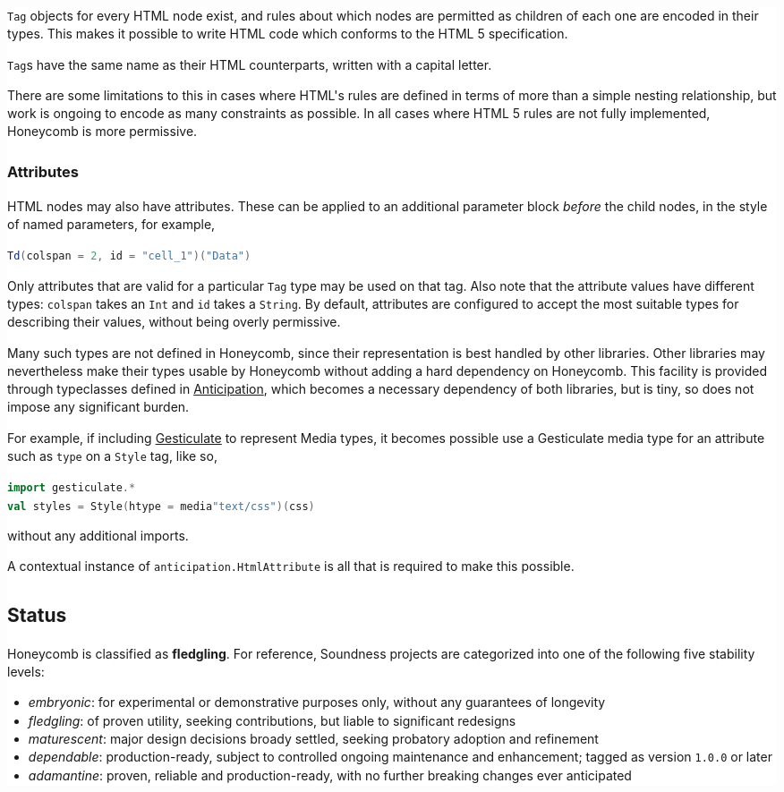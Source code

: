 `Tag` objects for every HTML node exist, and rules about which nodes are permitted as children of
each one are encoded in their types. This makes it possible to write HTML code which conforms to the
HTML 5 specification.

`Tag`s have the same name as their HTML counterparts, written with a capital letter.

There are some limitations to this in cases where HTML's rules are defined in terms of more than a
simple nesting relationship, but work is ongoing to encode as many constraints as possible. In all
cases where HTML 5 rules are not fully implemented, Honeycomb is more permissive.

### Attributes

HTML nodes may also have attributes. These can be applied to an additional parameter block _before_
the child nodes, in the style of named parameters, for example,
```scala
Td(colspan = 2, id = "cell_1")("Data")
```

Only attributes that are valid for a particular `Tag` type may be used on that tag. Also note that the
attribute values have different types: `colspan` takes an `Int` and `id` takes a `String`. By default,
attributes are configured to accept the most suitable types for describing their values, without
being overly permissive.

Many such types are not defined in Honeycomb, since their representation is best handled by other
libraries. Other libraries may nevertheless make their types usable by Honeycomb without adding a
hard dependency on Honeycomb. This facility is provided through typeclasses defined in
[Anticipation](https://github.com/propensive/anticipation), which becomes a necessary dependency
of both libraries, but is tiny, so does not impose any significant burden.

For example, if including [Gesticulate](https://github.com/propensive/gesticulate/) to represent
Media types, it becomes possible use a Gesticulate media type for an attribute such as `type` on
a `Style` tag, like so,
```scala
import gesticulate.*
val styles = Style(htype = media"text/css")(css)
```
without any additional imports.

A contextual instance of `anticipation.HtmlAttribute` is all that is required to make this possible.





## Status

Honeycomb is classified as __fledgling__. For reference, Soundness projects are
categorized into one of the following five stability levels:

- _embryonic_: for experimental or demonstrative purposes only, without any guarantees of longevity
- _fledgling_: of proven utility, seeking contributions, but liable to significant redesigns
- _maturescent_: major design decisions broady settled, seeking probatory adoption and refinement
- _dependable_: production-ready, subject to controlled ongoing maintenance and enhancement; tagged as version `1.0.0` or later
- _adamantine_: proven, reliable and production-ready, with no further breaking changes ever anticipated
